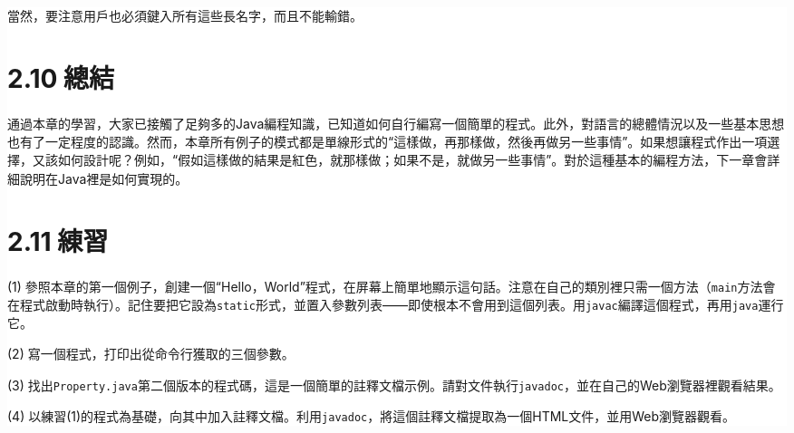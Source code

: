 當然，要注意用戶也必須鍵入所有這些長名字，而且不能輸錯。


# 2.10 總結


通過本章的學習，大家已接觸了足夠多的Java編程知識，已知道如何自行編寫一個簡單的程式。此外，對語言的總體情況以及一些基本思想也有了一定程度的認識。然而，本章所有例子的模式都是單線形式的“這樣做，再那樣做，然後再做另一些事情”。如果想讓程式作出一項選擇，又該如何設計呢？例如，“假如這樣做的結果是紅色，就那樣做；如果不是，就做另一些事情”。對於這種基本的編程方法，下一章會詳細說明在Java裡是如何實現的。

# 2.11 練習


(1) 參照本章的第一個例子，創建一個“Hello，World”程式，在屏幕上簡單地顯示這句話。注意在自己的類別裡只需一個方法（`main`方法會在程式啟動時執行）。記住要把它設為`static`形式，並置入參數列表——即使根本不會用到這個列表。用`javac`編譯這個程式，再用`java`運行它。

(2) 寫一個程式，打印出從命令行獲取的三個參數。

(3) 找出`Property.java`第二個版本的程式碼，這是一個簡單的註釋文檔示例。請對文件執行`javadoc`，並在自己的Web瀏覽器裡觀看結果。

(4) 以練習(1)的程式為基礎，向其中加入註釋文檔。利用`javadoc`，將這個註釋文檔提取為一個HTML文件，並用Web瀏覽器觀看。
